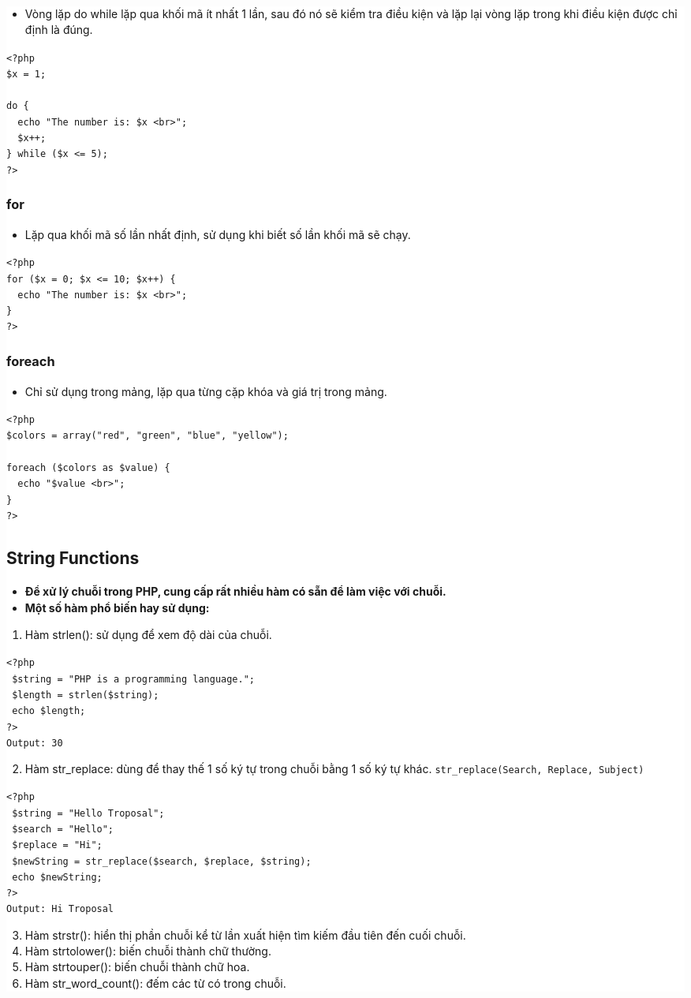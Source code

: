 - Vòng lặp do while lặp qua khối mã ít nhất 1 lần, sau đó nó sẽ kiểm tra điều kiện và lặp lại vòng lặp trong khi điều kiện được chỉ định là đúng.
```angular2html
<?php
$x = 1;

do {
  echo "The number is: $x <br>";
  $x++;
} while ($x <= 5);
?>
```
### for
- Lặp qua khối mã số lần nhất định, sử dụng khi biết số lần khối mã sẽ chạy.
```angular2html
<?php
for ($x = 0; $x <= 10; $x++) {
  echo "The number is: $x <br>";
}
?>
```
### foreach
- Chỉ sử dụng trong mảng, lặp qua từng cặp khóa và giá trị trong mảng.
```angular2html
<?php
$colors = array("red", "green", "blue", "yellow");

foreach ($colors as $value) {
  echo "$value <br>";
}
?>
```
## String Functions
- **Để xử lý chuỗi trong PHP, cung cấp rất nhiều hàm có sẵn để làm việc với chuỗi.**
- **Một số hàm phổ biến hay sử dụng:**


1. Hàm strlen(): sử dụng để xem độ dài của chuỗi.
```angular2html
<?php
 $string = "PHP is a programming language.";
 $length = strlen($string);
 echo $length;
?>
Output: 30
```
2. Hàm str_replace: dùng để thay thế 1 số ký tự trong chuỗi bằng 1 số ký tự khác.
`
   str_replace(Search, Replace, Subject)
`
```angular2html
<?php
 $string = "Hello Troposal";
 $search = "Hello";
 $replace = "Hi";
 $newString = str_replace($search, $replace, $string);
 echo $newString;
?>
Output: Hi Troposal
```
3. Hàm strstr(): hiển thị phần chuỗi kể từ lần xuất hiện tìm kiếm đầu tiên đến cuối chuỗi.
4. Hàm strtolower():      biến chuỗi thành chữ thường.
5. Hàm strtouper():       biến chuỗi thành chữ hoa.
6. Hàm str_word_count():  đếm các từ có trong chuỗi.